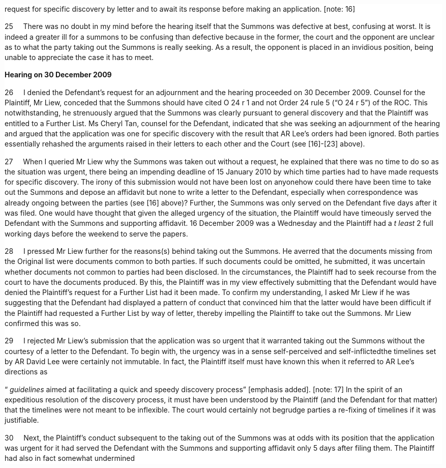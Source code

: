 request for specific discovery by letter and to await its response before making an application. [note: 16] 


25     There was no doubt in my mind before the hearing itself that the Summons was defective at best, confusing at worst. It is indeed a greater ill for a summons to be confusing than defective because in the former, the court and the opponent are unclear as to what the party taking out the Summons is really seeking. As a result, the opponent is placed in an invidious position, being unable to appreciate the case it has to meet. 

**Hearing on 30 December 2009** 

26     I denied the Defendant’s request for an adjournment and the hearing proceeded on 30 December 2009. Counsel for the Plaintiff, Mr Liew, conceded that the Summons should have cited O 24 r 1 and not Order 24 rule 5 (“O 24 r 5”) of the ROC. This notwithstanding, he strenuously argued that the Summons was clearly pursuant to general discovery and that the Plaintiff was entitled to a Further List. Ms Cheryl Tan, counsel for the Defendant, indicated that she was seeking an adjournment of the hearing and argued that the application was one for specific discovery with the result that AR Lee’s orders had been ignored. Both parties essentially rehashed the arguments raised in their letters to each other and the Court (see [16]-[23] above). 

27     When I queried Mr Liew why the Summons was taken out without a request, he explained that there was no time to do so as the situation was urgent, there being an impending deadline of 15 January 2010 by which time parties had to have made requests for specific discovery. The irony of this submission would not have been lost on anyonehow could there have been time to take out the Summons and depose an affidavit but none to write a letter to the Defendant, especially when correspondence was already ongoing between the parties (see [16] above)? Further, the Summons was only served on the Defendant five days after it was filed. One would have thought that given the alleged urgency of the situation, the Plaintiff would have timeously served the Defendant with the Summons and supporting affidavit. 16 December 2009 was a Wednesday and the Plaintiff had a _t least_ 2 full working days before the weekend to serve the papers. 

28     I pressed Mr Liew further for the reasons(s) behind taking out the Summons. He averred that the documents missing from the Original list were documents common to both parties. If such documents could be omitted, he submitted, it was uncertain whether documents not common to parties had been disclosed. In the circumstances, the Plaintiff had to seek recourse from the court to have the documents produced. By this, the Plaintiff was in my view effectively submitting that the Defendant would have denied the Plaintiff’s request for a Further List had it been made. To confirm my understanding, I asked Mr Liew if he was suggesting that the Defendant had displayed a pattern of conduct that convinced him that the latter would have been difficult if the Plaintiff had requested a Further List by way of letter, thereby impelling the Plaintiff to take out the Summons. Mr Liew confirmed this was so. 

29     I rejected Mr Liew’s submission that the application was so urgent that it warranted taking out the Summons without the courtesy of a letter to the Defendant. To begin with, the urgency was in a sense self-perceived and self-inflictedthe timelines set by AR David Lee were certainly not immutable. In fact, the Plaintiff itself must have known this when it referred to AR Lee’s directions as 

“ _guidelines_ aimed at facilitating a quick and speedy discovery process” [emphasis added]. [note: 17] In the spirit of an expeditious resolution of the discovery process, it must have been understood by the Plaintiff (and the Defendant for that matter) that the timelines were not meant to be inflexible. The court would certainly not begrudge parties a re-fixing of timelines if it was justifiable. 

30     Next, the Plaintiff’s conduct subsequent to the taking out of the Summons was at odds with its position that the application was urgent for it had served the Defendant with the Summons and supporting affidavit only 5 days after filing them. The Plaintiff had also in fact somewhat undermined 
